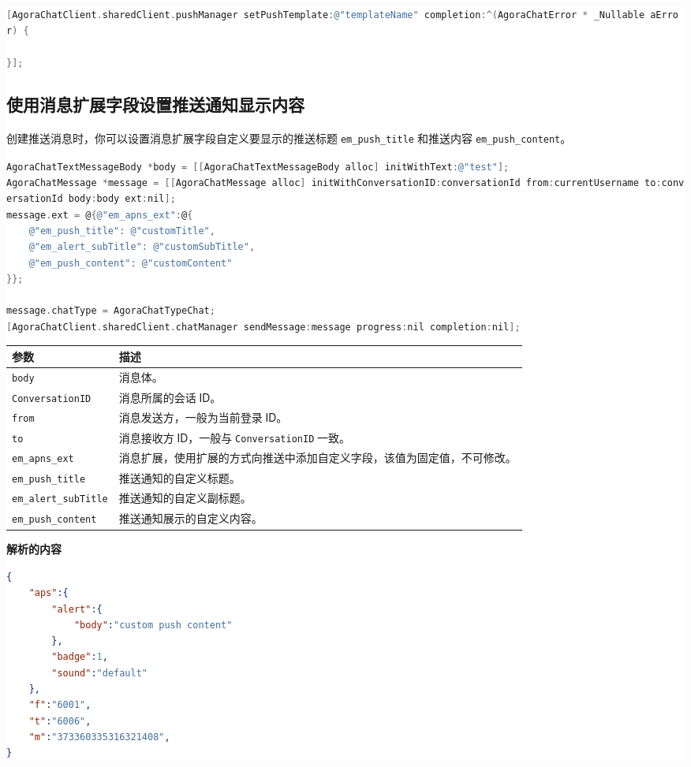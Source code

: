 ```objectivec
[AgoraChatClient.sharedClient.pushManager setPushTemplate:@"templateName" completion:^(AgoraChatError * _Nullable aError) {

}];
```

## 使用消息扩展字段设置推送通知显示内容

创建推送消息时，你可以设置消息扩展字段自定义要显示的推送标题 `em_push_title` 和推送内容 `em_push_content`。

```objectivec
AgoraChatTextMessageBody *body = [[AgoraChatTextMessageBody alloc] initWithText:@"test"];
AgoraChatMessage *message = [[AgoraChatMessage alloc] initWithConversationID:conversationId from:currentUsername to:conversationId body:body ext:nil];
message.ext = @{@"em_apns_ext":@{
    @"em_push_title": @"customTitle",
    @"em_alert_subTitle": @"customSubTitle",
    @"em_push_content": @"customContent"
}};

message.chatType = AgoraChatTypeChat;
[AgoraChatClient.sharedClient.chatManager sendMessage:message progress:nil completion:nil];
```

| 参数                  | 描述                                                         |
| :-------------------- | :----------------------------------------------------------- |
| `body`                | 消息体。                                                     |
| `ConversationID`      | 消息所属的会话 ID。                                          |
| `from`                | 消息发送方，一般为当前登录 ID。                              |
| `to`                  | 消息接收方 ID，一般与 `ConversationID` 一致。                |
| `em_apns_ext`         | 消息扩展，使用扩展的方式向推送中添加自定义字段，该值为固定值，不可修改。 |
| `em_push_title`          | 推送通知的自定义标题。 |
| `em_alert_subTitle`        | 推送通知的自定义副标题。 |
| `em_push_content`          | 推送通知展示的自定义内容。 |

**解析的内容**

```json
{
    "aps":{
        "alert":{
            "body":"custom push content"
        },   
        "badge":1,               
        "sound":"default"        
    },
    "f":"6001",                  
    "t":"6006",                  
    "m":"373360335316321408",
}
```
